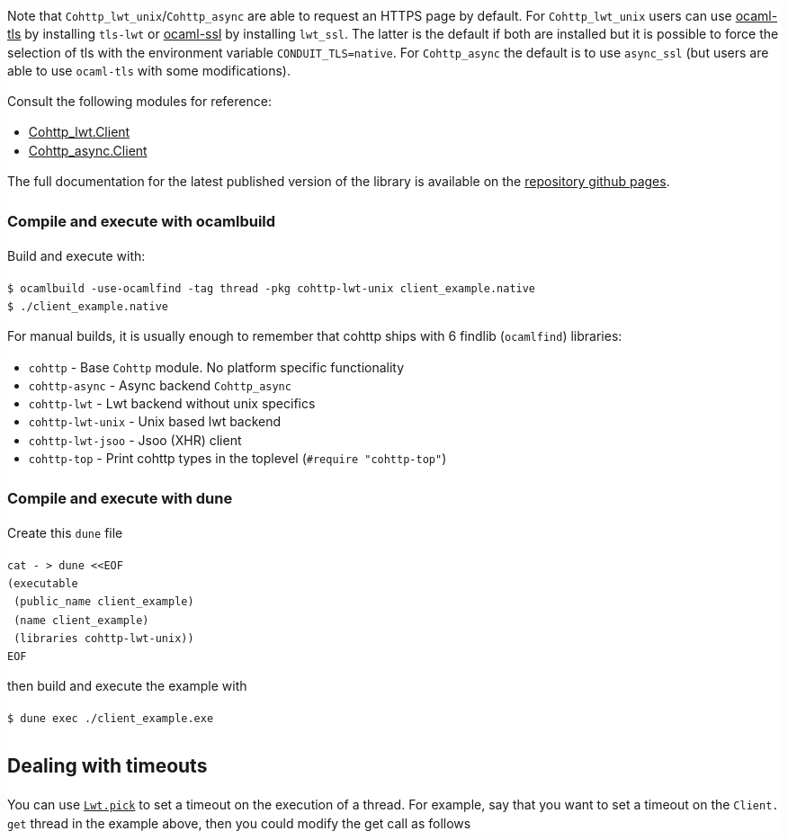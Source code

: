 Note that `Cohttp_lwt_unix`/`Cohttp_async` are able to request an HTTPS page
by default. For `Cohttp_lwt_unix` users can use [ocaml-tls](https://github.com/mirleft/ocaml-tls.git) by installing `tls-lwt` or [ocaml-ssl](https://github.com/savonet/ocaml-ssl) by installing `lwt_ssl`. The latter is the default if both are installed but it is possible to force the selection of tls with the environment variable `CONDUIT_TLS=native`. For `Cohttp_async` the default is to use
`async_ssl` (but users are able to use `ocaml-tls` with some modifications).

Consult the following modules for reference:

* [Cohttp_lwt.Client](https://github.com/mirage/ocaml-cohttp/blob/master/cohttp-lwt/src/s.ml)
* [Cohttp_async.Client](https://github.com/mirage/ocaml-cohttp/blob/master/cohttp-async/src/client.mli)

The full documentation for the latest published version of the library is
available on the [repository github pages](https://mirage.github.io/ocaml-cohttp/).

### Compile and execute with ocamlbuild

Build and execute with:

```
$ ocamlbuild -use-ocamlfind -tag thread -pkg cohttp-lwt-unix client_example.native
$ ./client_example.native
```

For manual builds, it is usually enough to remember that cohttp ships with 6
findlib (`ocamlfind`) libraries:

* `cohttp` - Base `Cohttp` module. No platform specific functionality
* `cohttp-async` - Async backend `Cohttp_async`
* `cohttp-lwt` - Lwt backend without unix specifics
* `cohttp-lwt-unix` - Unix based lwt backend
* `cohttp-lwt-jsoo` - Jsoo (XHR) client
* `cohttp-top` - Print cohttp types in the toplevel (`#require "cohttp-top"`)

### Compile and execute with dune

Create this `dune` file
```
cat - > dune <<EOF
(executable
 (public_name client_example)
 (name client_example)
 (libraries cohttp-lwt-unix))
EOF
```
then build and execute the example with
```
$ dune exec ./client_example.exe
```

## Dealing with timeouts

You can use [`Lwt.pick`](https://ocsigen.org/lwt/4.1.0/api/Lwt) to set a timeout
on the execution of a thread. For example, say that you want to set a timeout on
the `Client.get` thread in the example above, then you could modify the get call
as follows

